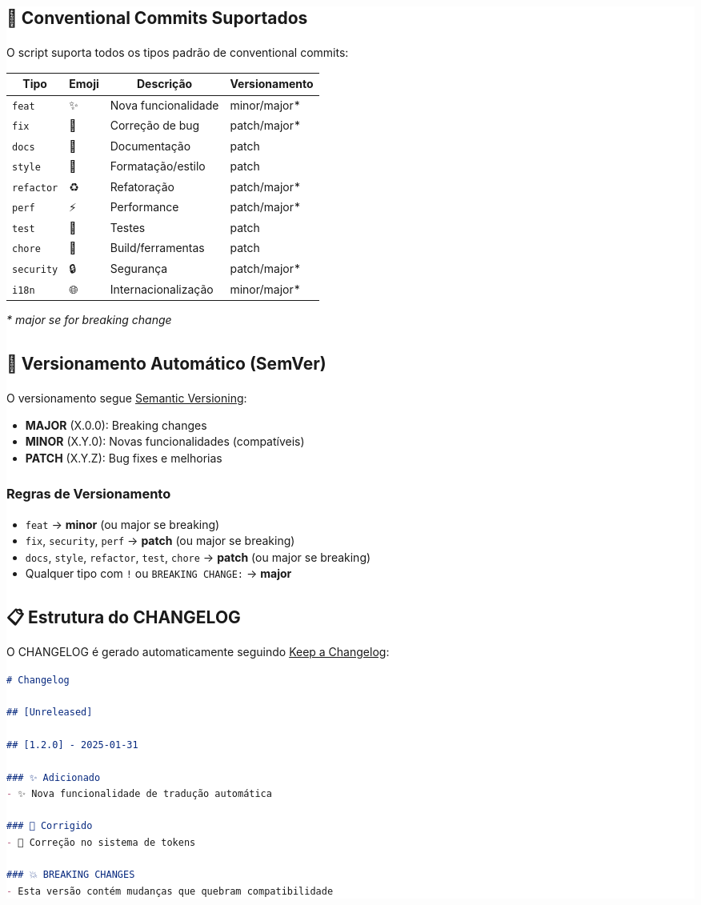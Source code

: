 ## 🎯 Conventional Commits Suportados

O script suporta todos os tipos padrão de conventional commits:

| Tipo | Emoji | Descrição | Versionamento |
|------|-------|-----------|---------------|
| `feat` | ✨ | Nova funcionalidade | minor/major* |
| `fix` | 🐛 | Correção de bug | patch/major* |
| `docs` | 📝 | Documentação | patch |
| `style` | 💄 | Formatação/estilo | patch |
| `refactor` | ♻️ | Refatoração | patch/major* |
| `perf` | ⚡ | Performance | patch/major* |
| `test` | 🧪 | Testes | patch |
| `chore` | 🔧 | Build/ferramentas | patch |
| `security` | 🔒 | Segurança | patch/major* |
| `i18n` | 🌐 | Internacionalização | minor/major* |

*\* major se for breaking change*

## 🔄 Versionamento Automático (SemVer)

O versionamento segue [Semantic Versioning](https://semver.org/):

- **MAJOR** (X.0.0): Breaking changes
- **MINOR** (X.Y.0): Novas funcionalidades (compatíveis)
- **PATCH** (X.Y.Z): Bug fixes e melhorias

### Regras de Versionamento
- `feat` → **minor** (ou major se breaking)
- `fix`, `security`, `perf` → **patch** (ou major se breaking)
- `docs`, `style`, `refactor`, `test`, `chore` → **patch** (ou major se breaking)
- Qualquer tipo com `!` ou `BREAKING CHANGE:` → **major**

## 📋 Estrutura do CHANGELOG

O CHANGELOG é gerado automaticamente seguindo [Keep a Changelog](https://keepachangelog.com/):

```markdown
# Changelog

## [Unreleased]

## [1.2.0] - 2025-01-31

### ✨ Adicionado
- ✨ Nova funcionalidade de tradução automática

### 🐛 Corrigido
- 🐛 Correção no sistema de tokens

### 💥 BREAKING CHANGES
- Esta versão contém mudanças que quebram compatibilidade
```

